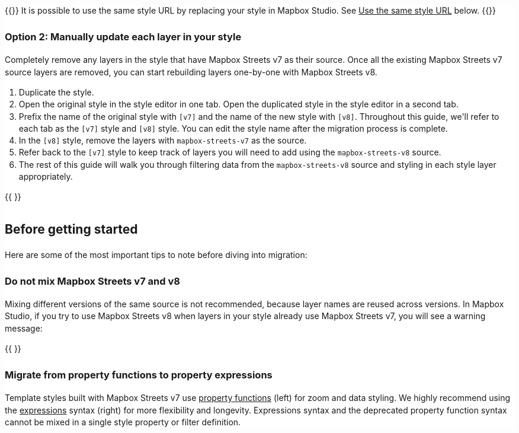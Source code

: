 {{<Note title="Use the same style URL">}}
It is possible to use the same style URL by replacing your style in Mapbox Studio. See [Use the same style URL](#use-the-same-style-url) below.
{{</Note>}}

### Option 2: Manually update each layer in your style

Completely remove any layers in the style that have Mapbox Streets v7 as their source. Once all the existing Mapbox Streets v7 source layers are removed, you can start rebuilding layers one-by-one with Mapbox Streets v8.

1. Duplicate the style.
2. Open the original style in the style editor in one tab. Open the duplicated style in the style editor in a second tab.  
3. Prefix the name of the original style with `[v7]` and the name of the new style with `[v8]`. Throughout this guide, we'll refer to each tab as the `[v7]` style and `[v8]` style. You can edit the style name after the migration process is complete.
4. In the `[v8]` style, remove the layers with `mapbox-streets-v7` as the source.
5. Refer back to the `[v7]` style to keep track of layers you will need to add using the `mapbox-streets-v8` source.
6. The rest of this guide will walk you through filtering data from the `mapbox-streets-v8` source and styling in each style layer appropriately.

{{
  <AppropriateImage
    imageId="troubleshooting--streets-v8-migration-guide--style-names"
    alt="An example of two styles renamed for the migration process."
  />
}}

## Before getting started

Here are some of the most important tips to note before diving into migration:

### Do not mix Mapbox Streets v7 and v8

Mixing different versions of the same source is not recommended, because layer names are reused across versions. In Mapbox Studio, if you try to use Mapbox Streets v8 when layers in your style already use Mapbox Streets v7, you will see a warning message:

{{
  <AppropriateImage
    imageId="troubleshooting--streets-v8-migration-guide--source-warning"
    alt="A warning message for incompatible vector layer names in Studio."
  />
}}

### Migrate from property functions to property expressions

Template styles built with Mapbox Streets v7 use [property functions](https://docs.mapbox.com/mapbox-gl-js/style-spec/other/#function) (left) for zoom and data styling. We highly recommend using the [expressions](https://docs.mapbox.com/mapbox-gl-js/style-spec/#expressions) syntax (right) for more flexibility and longevity. Expressions syntax and the deprecated property function syntax cannot be mixed in a single style property or filter definition.
